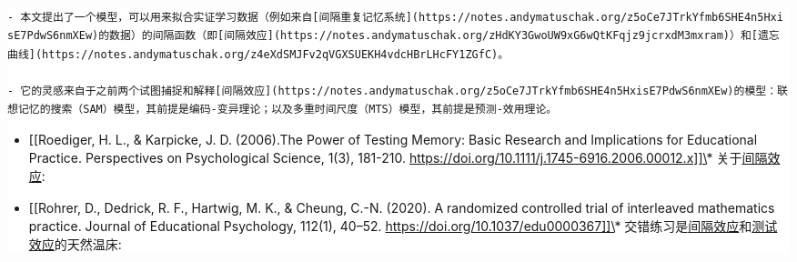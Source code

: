     - 本文提出了一个模型，可以用来拟合实证学习数据（例如来自[间隔重复记忆系统](https://notes.andymatuschak.org/z5oCe7JTrkYfmb6SHE4n5HxisE7PdwS6nmXEw)的数据）的间隔函数（即[间隔效应](https://notes.andymatuschak.org/zHdKY3GwoUW9xG6wQtKFqjz9jcrxdM3mxram)）和[遗忘曲线](https://notes.andymatuschak.org/z4eXdSMJFv2qVGXSUEKH4vdcHBrLHcFY1ZGfC)。

    - 它的灵感来自于之前两个试图捕捉和解释[间隔效应](https://notes.andymatuschak.org/z5oCe7JTrkYfmb6SHE4n5HxisE7PdwS6nmXEw)的模型：联想记忆的搜索（SAM）模型，其前提是编码-变异理论；以及多重时间尺度（MTS）模型，其前提是预测-效用理论。

- [[Roediger, H. L., & Karpicke, J. D. (2006).The Power of Testing Memory: Basic Research and Implications for Educational Practice. Perspectives on Psychological Science, 1(3), 181-210. https://doi.org/10.1111/j.1745-6916.2006.00012.x]]\* 关于[间隔效应](https://notes.andymatuschak.org/z5oCe7JTrkYfmb6SHE4n5HxisE7PdwS6nmXEw):

- [[Rohrer, D., Dedrick, R. F., Hartwig, M. K., & Cheung, C.-N. (2020). A randomized controlled trial of interleaved mathematics practice. Journal of Educational Psychology, 112(1), 40–52. https://doi.org/10.1037/edu0000367]]\* 交错练习是[间隔效应](https://notes.andymatuschak.org/z5oCe7JTrkYfmb6SHE4n5HxisE7PdwS6nmXEw)和[测试效应](https://notes.andymatuschak.org/z45mhbpabsigFceeSiRyDXZdvcRqvE2A1xMsn)的天然温床: